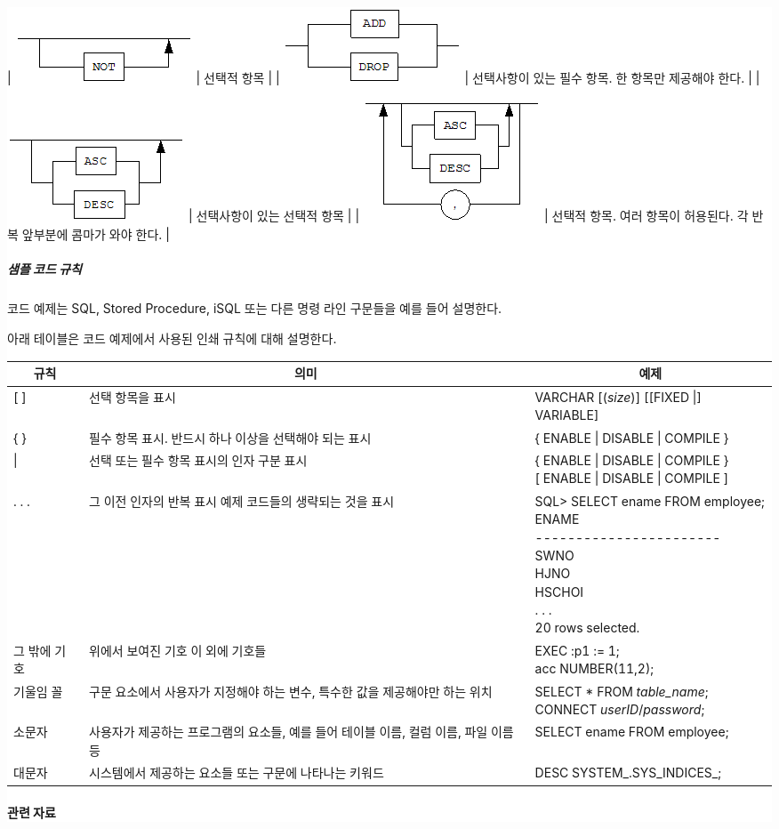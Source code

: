 | ![](media/dataCompJ/image6.gif)       | 선택적 항목                                                  |
| ![](media/dataCompJ/image7.gif)       | 선택사항이 있는 필수 항목. 한 항목만 제공해야 한다.          |
| ![](media/dataCompJ/image8.gif)       | 선택사항이 있는 선택적 항목                                  |
| ![](media/dataCompJ/image9.gif)       | 선택적 항목. 여러 항목이 허용된다. 각 반복 앞부분에 콤마가 와야 한다. |

##### 샘플 코드 규칙

코드 예제는 SQL, Stored Procedure, iSQL 또는 다른 명령 라인 구문들을 예를 들어 설명한다.

아래 테이블은 코드 예제에서 사용된 인쇄 규칙에 대해 설명한다.

| 규칙         | 의미                                                         | 예제                                                         |
| ------------ | ------------------------------------------------------------ | ------------------------------------------------------------ |
| [ ]          | 선택 항목을 표시                                             | VARCHAR [(*size*)] [[FIXED \|] VARIABLE]                     |
| { }          | 필수 항목 표시. 반드시 하나 이상을 선택해야 되는 표시        | { ENABLE \| DISABLE \| COMPILE }                             |
| \|           | 선택 또는 필수 항목 표시의 인자 구분 표시                    | { ENABLE \| DISABLE \| COMPILE } <br />[ ENABLE \| DISABLE \| COMPILE ] |
| . . .        | 그 이전 인자의 반복 표시 예제 코드들의 생략되는 것을 표시    | SQL\> SELECT ename FROM employee; <br />ENAME  <br />----------------------- <br />SWNO  <br />HJNO  <br />HSCHOI  <br />. . . <br />20 rows selected. |
| 그 밖에 기호 | 위에서 보여진 기호 이 외에 기호들                            | EXEC :p1 := 1; <br />acc NUMBER(11,2);                       |
| 기울임 꼴    | 구문 요소에서 사용자가 지정해야 하는 변수, 특수한 값을 제공해야만 하는 위치 | SELECT \* FROM *table_name*; <br />CONNECT *userID*/*password*; |
| 소문자       | 사용자가 제공하는 프로그램의 요소들, 예를 들어 테이블 이름, 컬럼 이름, 파일 이름 등 | SELECT ename FROM employee;                                  |
| 대문자       | 시스템에서 제공하는 요소들 또는 구문에 나타나는 키워드       | DESC SYSTEM_.SYS_INDICES_;                                   |

#### 관련 자료

